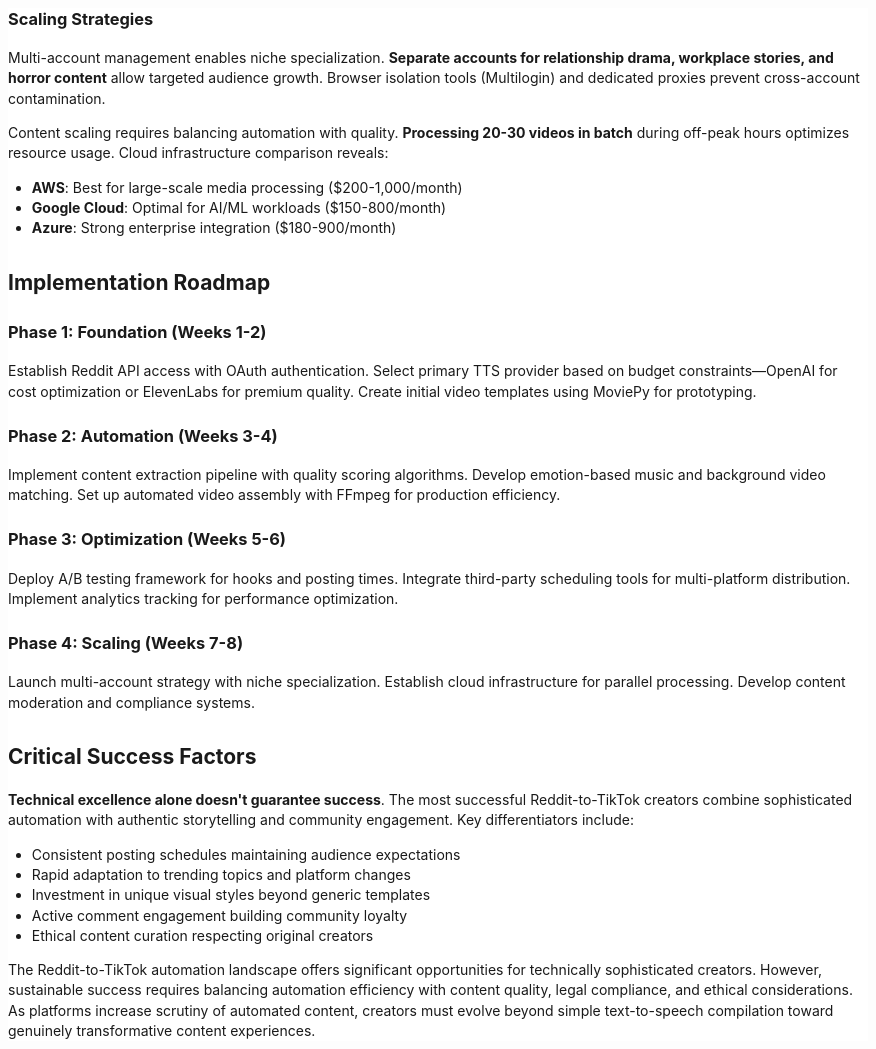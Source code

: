 ### Scaling Strategies

Multi-account management enables niche specialization. **Separate accounts for relationship drama, workplace stories, and horror content** allow targeted audience growth. Browser isolation tools (Multilogin) and dedicated proxies prevent cross-account contamination.

Content scaling requires balancing automation with quality. **Processing 20-30 videos in batch** during off-peak hours optimizes resource usage. Cloud infrastructure comparison reveals:

- **AWS**: Best for large-scale media processing ($200-1,000/month)
- **Google Cloud**: Optimal for AI/ML workloads ($150-800/month)
- **Azure**: Strong enterprise integration ($180-900/month)

## Implementation Roadmap

### Phase 1: Foundation (Weeks 1-2)
Establish Reddit API access with OAuth authentication. Select primary TTS provider based on budget constraints—OpenAI for cost optimization or ElevenLabs for premium quality. Create initial video templates using MoviePy for prototyping.

### Phase 2: Automation (Weeks 3-4)  
Implement content extraction pipeline with quality scoring algorithms. Develop emotion-based music and background video matching. Set up automated video assembly with FFmpeg for production efficiency.

### Phase 3: Optimization (Weeks 5-6)
Deploy A/B testing framework for hooks and posting times. Integrate third-party scheduling tools for multi-platform distribution. Implement analytics tracking for performance optimization.

### Phase 4: Scaling (Weeks 7-8)
Launch multi-account strategy with niche specialization. Establish cloud infrastructure for parallel processing. Develop content moderation and compliance systems.

## Critical Success Factors

**Technical excellence alone doesn't guarantee success**. The most successful Reddit-to-TikTok creators combine sophisticated automation with authentic storytelling and community engagement. Key differentiators include:

- Consistent posting schedules maintaining audience expectations
- Rapid adaptation to trending topics and platform changes
- Investment in unique visual styles beyond generic templates
- Active comment engagement building community loyalty
- Ethical content curation respecting original creators

The Reddit-to-TikTok automation landscape offers significant opportunities for technically sophisticated creators. However, sustainable success requires balancing automation efficiency with content quality, legal compliance, and ethical considerations. As platforms increase scrutiny of automated content, creators must evolve beyond simple text-to-speech compilation toward genuinely transformative content experiences.
